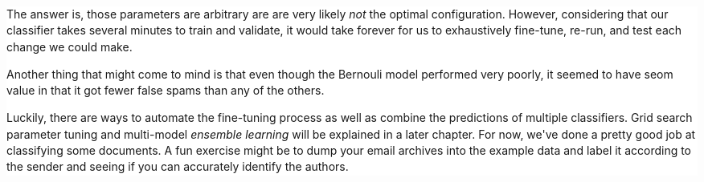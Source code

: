 The answer is, those parameters are arbitrary are are very likely _not_ the optimal configuration. However, considering that our classifier takes several minutes to train and validate, it would take forever for us to exhaustively fine-tune, re-run, and test each change we could make.

Another thing that might come to mind is that even though the Bernouli model performed very poorly, it seemed to have seom value in that it got fewer false spams than any of the others.

Luckily, there are ways to automate the fine-tuning process as well as combine the predictions of multiple classifiers. Grid search parameter tuning and multi-model _ensemble learning_ will be explained in a later chapter. For now, we've done a pretty good job at classifying some documents. A fun exercise might be to dump your email archives into the example data and label it according to the sender and seeing if you can accurately identify the authors.